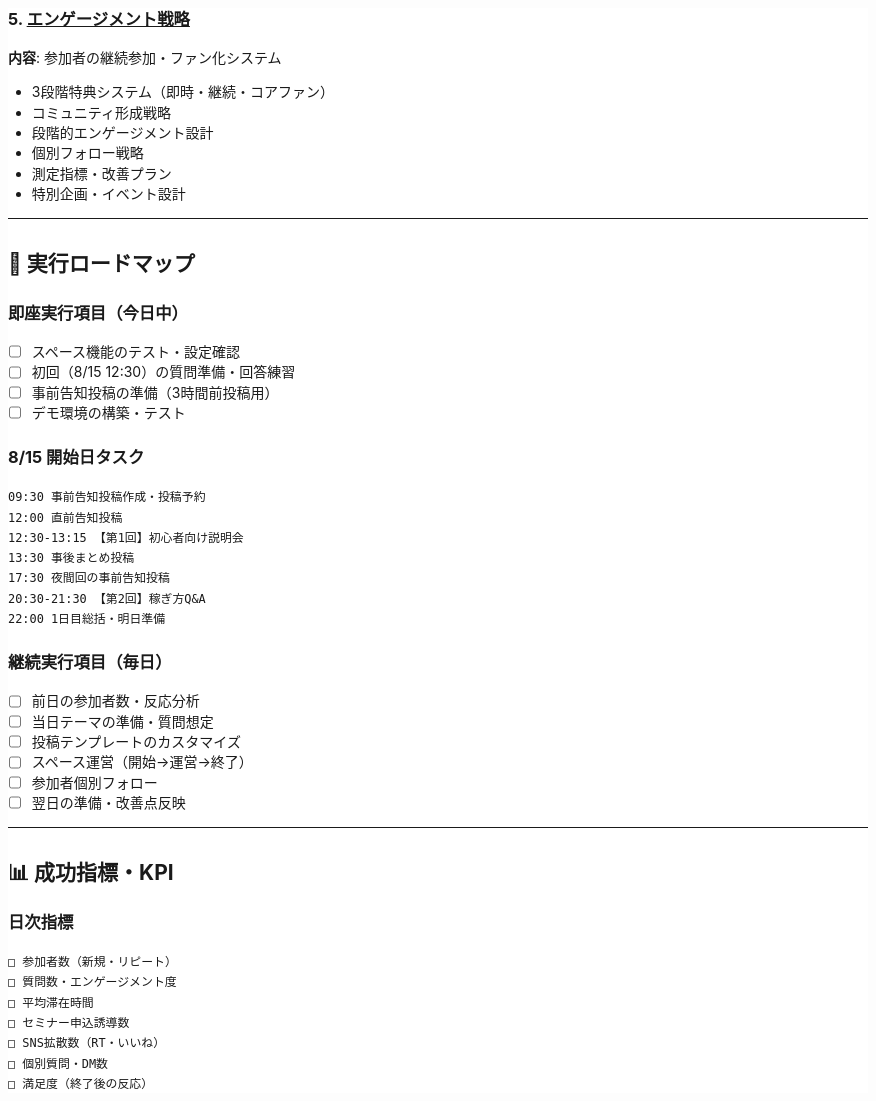 ### 5. [エンゲージメント戦略](./engagement-follow-strategy.md)
**内容**: 参加者の継続参加・ファン化システム
- 3段階特典システム（即時・継続・コアファン）
- コミュニティ形成戦略
- 段階的エンゲージメント設計
- 個別フォロー戦略
- 測定指標・改善プラン
- 特別企画・イベント設計

---

## 🚀 実行ロードマップ

### 即座実行項目（今日中）
- [ ] スペース機能のテスト・設定確認
- [ ] 初回（8/15 12:30）の質問準備・回答練習
- [ ] 事前告知投稿の準備（3時間前投稿用）
- [ ] デモ環境の構築・テスト

### 8/15 開始日タスク
```
09:30 事前告知投稿作成・投稿予約
12:00 直前告知投稿
12:30-13:15 【第1回】初心者向け説明会
13:30 事後まとめ投稿
17:30 夜間回の事前告知投稿
20:30-21:30 【第2回】稼ぎ方Q&A
22:00 1日目総括・明日準備
```

### 継続実行項目（毎日）
- [ ] 前日の参加者数・反応分析
- [ ] 当日テーマの準備・質問想定
- [ ] 投稿テンプレートのカスタマイズ
- [ ] スペース運営（開始→運営→終了）
- [ ] 参加者個別フォロー
- [ ] 翌日の準備・改善点反映

---

## 📊 成功指標・KPI

### 日次指標
```
□ 参加者数（新規・リピート）
□ 質問数・エンゲージメント度
□ 平均滞在時間
□ セミナー申込誘導数
□ SNS拡散数（RT・いいね）
□ 個別質問・DM数
□ 満足度（終了後の反応）
```
